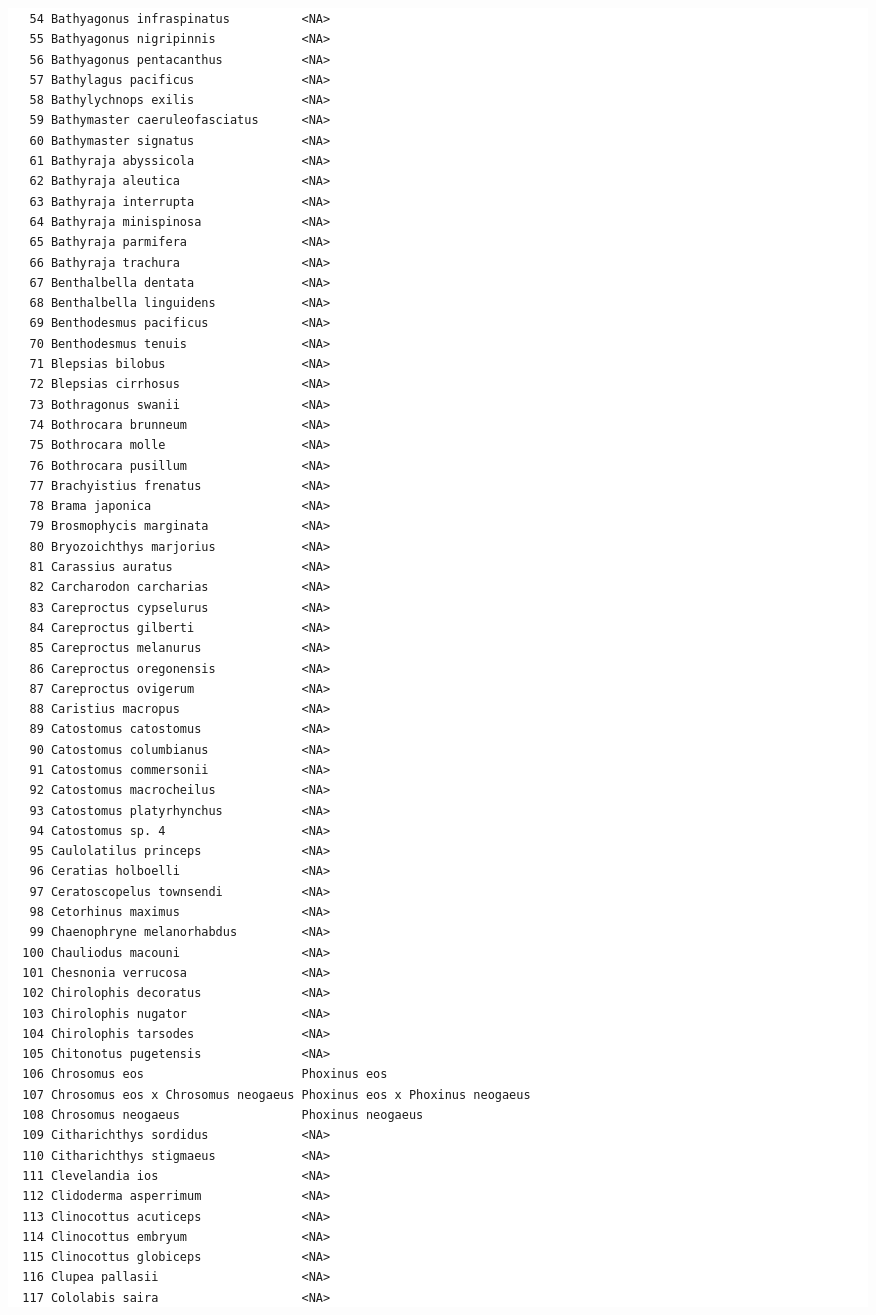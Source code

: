        54 Bathyagonus infraspinatus          <NA>                            
       55 Bathyagonus nigripinnis            <NA>                            
       56 Bathyagonus pentacanthus           <NA>                            
       57 Bathylagus pacificus               <NA>                            
       58 Bathylychnops exilis               <NA>                            
       59 Bathymaster caeruleofasciatus      <NA>                            
       60 Bathymaster signatus               <NA>                            
       61 Bathyraja abyssicola               <NA>                            
       62 Bathyraja aleutica                 <NA>                            
       63 Bathyraja interrupta               <NA>                            
       64 Bathyraja minispinosa              <NA>                            
       65 Bathyraja parmifera                <NA>                            
       66 Bathyraja trachura                 <NA>                            
       67 Benthalbella dentata               <NA>                            
       68 Benthalbella linguidens            <NA>                            
       69 Benthodesmus pacificus             <NA>                            
       70 Benthodesmus tenuis                <NA>                            
       71 Blepsias bilobus                   <NA>                            
       72 Blepsias cirrhosus                 <NA>                            
       73 Bothragonus swanii                 <NA>                            
       74 Bothrocara brunneum                <NA>                            
       75 Bothrocara molle                   <NA>                            
       76 Bothrocara pusillum                <NA>                            
       77 Brachyistius frenatus              <NA>                            
       78 Brama japonica                     <NA>                            
       79 Brosmophycis marginata             <NA>                            
       80 Bryozoichthys marjorius            <NA>                            
       81 Carassius auratus                  <NA>                            
       82 Carcharodon carcharias             <NA>                            
       83 Careproctus cypselurus             <NA>                            
       84 Careproctus gilberti               <NA>                            
       85 Careproctus melanurus              <NA>                            
       86 Careproctus oregonensis            <NA>                            
       87 Careproctus ovigerum               <NA>                            
       88 Caristius macropus                 <NA>                            
       89 Catostomus catostomus              <NA>                            
       90 Catostomus columbianus             <NA>                            
       91 Catostomus commersonii             <NA>                            
       92 Catostomus macrocheilus            <NA>                            
       93 Catostomus platyrhynchus           <NA>                            
       94 Catostomus sp. 4                   <NA>                            
       95 Caulolatilus princeps              <NA>                            
       96 Ceratias holboelli                 <NA>                            
       97 Ceratoscopelus townsendi           <NA>                            
       98 Cetorhinus maximus                 <NA>                            
       99 Chaenophryne melanorhabdus         <NA>                            
      100 Chauliodus macouni                 <NA>                            
      101 Chesnonia verrucosa                <NA>                            
      102 Chirolophis decoratus              <NA>                            
      103 Chirolophis nugator                <NA>                            
      104 Chirolophis tarsodes               <NA>                            
      105 Chitonotus pugetensis              <NA>                            
      106 Chrosomus eos                      Phoxinus eos                    
      107 Chrosomus eos x Chrosomus neogaeus Phoxinus eos x Phoxinus neogaeus
      108 Chrosomus neogaeus                 Phoxinus neogaeus               
      109 Citharichthys sordidus             <NA>                            
      110 Citharichthys stigmaeus            <NA>                            
      111 Clevelandia ios                    <NA>                            
      112 Clidoderma asperrimum              <NA>                            
      113 Clinocottus acuticeps              <NA>                            
      114 Clinocottus embryum                <NA>                            
      115 Clinocottus globiceps              <NA>                            
      116 Clupea pallasii                    <NA>                            
      117 Cololabis saira                    <NA>                            